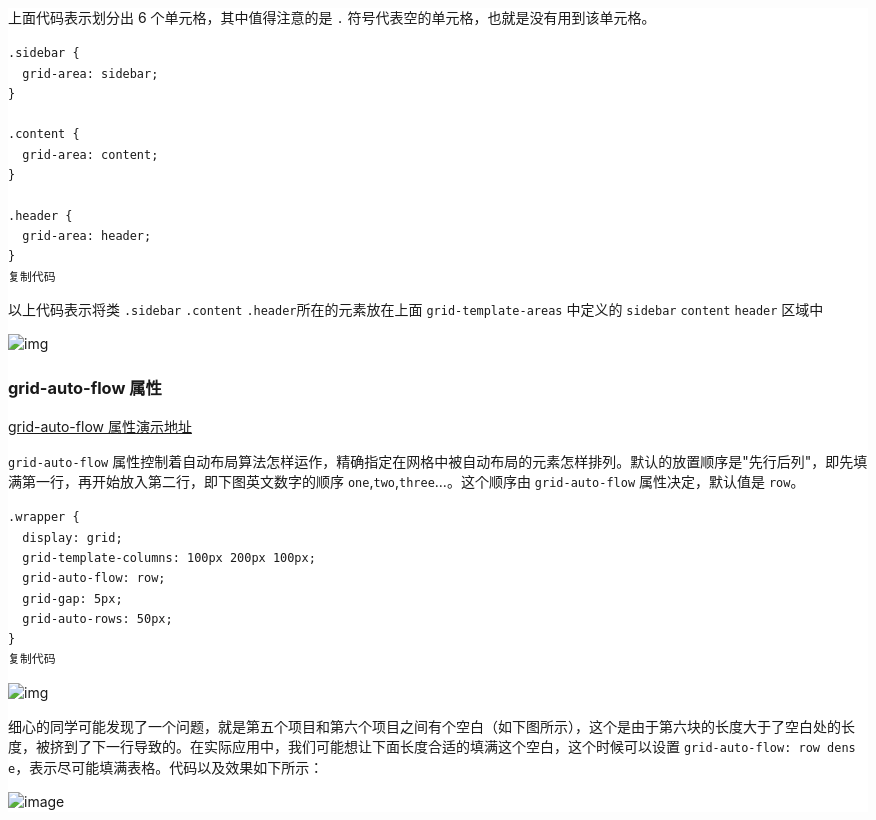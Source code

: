 上面代码表示划分出 6 个单元格，其中值得注意的是 `.` 符号代表空的单元格，也就是没有用到该单元格。

```
.sidebar {
  grid-area: sidebar;
}

.content {
  grid-area: content;
}

.header {
  grid-area: header;
}
复制代码
```

以上代码表示将类 `.sidebar` `.content`  `.header`所在的元素放在上面  `grid-template-areas` 中定义的 `sidebar`  `content` `header` 区域中



![img](https://p1-jj.byteimg.com/tos-cn-i-t2oaga2asx/gold-user-assets/2020/7/26/173895920bbe824a~tplv-t2oaga2asx-zoom-in-crop-mark:1304:0:0:0.awebp)



### grid-auto-flow 属性

[grid-auto-flow 属性演示地址](https://link.juejin.cn?target=https%3A%2F%2Fcodepen.io%2Fgpingfeng%2Fpen%2FMWKRWKj%3Feditors%3D1100)

`grid-auto-flow`  属性控制着自动布局算法怎样运作，精确指定在网格中被自动布局的元素怎样排列。默认的放置顺序是"先行后列"，即先填满第一行，再开始放入第二行，即下图英文数字的顺序 `one`,`two`,`three`...。这个顺序由 `grid-auto-flow` 属性决定，默认值是 `row`。

```
.wrapper {
  display: grid;
  grid-template-columns: 100px 200px 100px;
  grid-auto-flow: row;
  grid-gap: 5px;
  grid-auto-rows: 50px;
}
复制代码
```



![img](https://gitee.com/ljcdzh/my_pic/raw/master/img/202203181234983.webp)



细心的同学可能发现了一个问题，就是第五个项目和第六个项目之间有个空白（如下图所示），这个是由于第六块的长度大于了空白处的长度，被挤到了下一行导致的。在实际应用中，我们可能想让下面长度合适的填满这个空白，这个时候可以设置  `grid-auto-flow: row dense`，表示尽可能填满表格。代码以及效果如下所示：



![image](https://p1-jj.byteimg.com/tos-cn-i-t2oaga2asx/gold-user-assets/2020/7/26/17389592211e1d6b~tplv-t2oaga2asx-zoom-in-crop-mark:1304:0:0:0.awebp)

